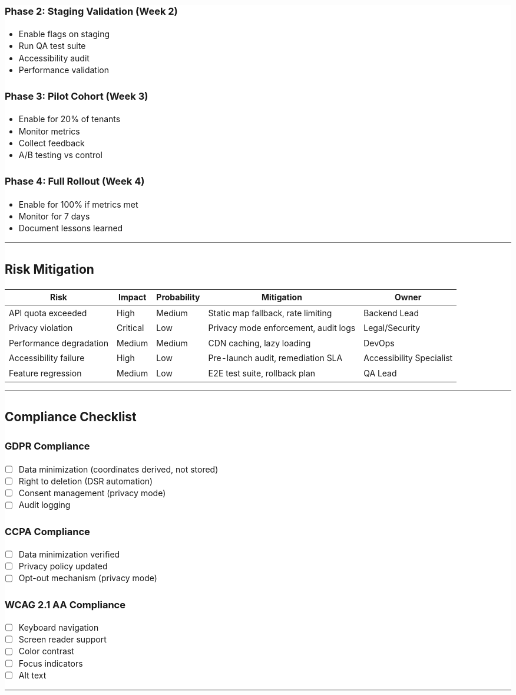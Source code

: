 ### Phase 2: Staging Validation (Week 2)
- Enable flags on staging
- Run QA test suite
- Accessibility audit
- Performance validation

### Phase 3: Pilot Cohort (Week 3)
- Enable for 20% of tenants
- Monitor metrics
- Collect feedback
- A/B testing vs control

### Phase 4: Full Rollout (Week 4)
- Enable for 100% if metrics met
- Monitor for 7 days
- Document lessons learned

---

## Risk Mitigation

| Risk | Impact | Probability | Mitigation | Owner |
|------|--------|-------------|------------|-------|
| API quota exceeded | High | Medium | Static map fallback, rate limiting | Backend Lead |
| Privacy violation | Critical | Low | Privacy mode enforcement, audit logs | Legal/Security |
| Performance degradation | Medium | Medium | CDN caching, lazy loading | DevOps |
| Accessibility failure | High | Low | Pre-launch audit, remediation SLA | Accessibility Specialist |
| Feature regression | Medium | Low | E2E test suite, rollback plan | QA Lead |

---

## Compliance Checklist

### GDPR Compliance
- [ ] Data minimization (coordinates derived, not stored)
- [ ] Right to deletion (DSR automation)
- [ ] Consent management (privacy mode)
- [ ] Audit logging

### CCPA Compliance
- [ ] Data minimization verified
- [ ] Privacy policy updated
- [ ] Opt-out mechanism (privacy mode)

### WCAG 2.1 AA Compliance
- [ ] Keyboard navigation
- [ ] Screen reader support
- [ ] Color contrast
- [ ] Focus indicators
- [ ] Alt text

---